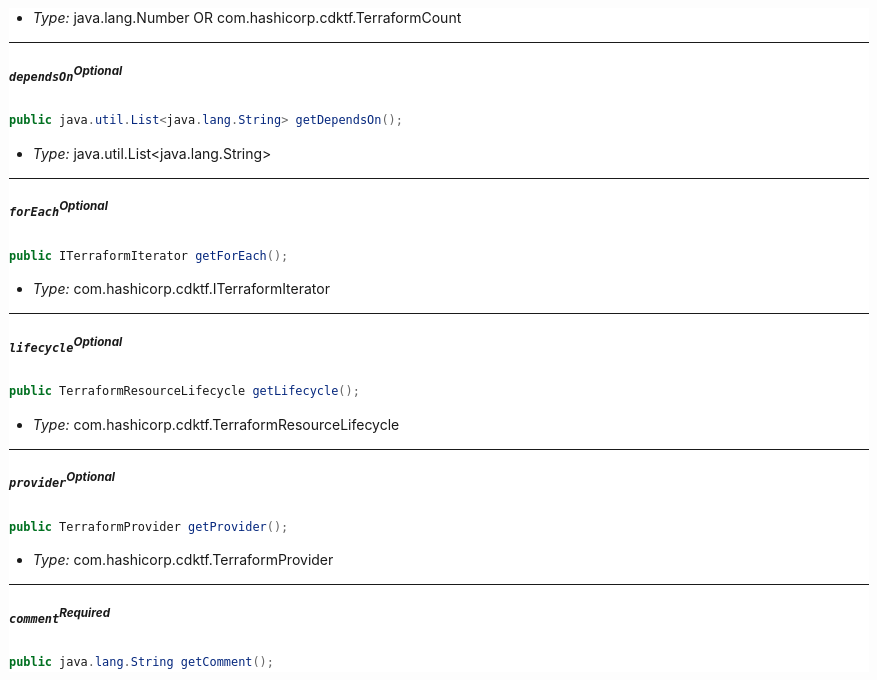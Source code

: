 - *Type:* java.lang.Number OR com.hashicorp.cdktf.TerraformCount

---

##### `dependsOn`<sup>Optional</sup> <a name="dependsOn" id="@cdktf/provider-snowflake.dataSnowflakeDatabaseRole.DataSnowflakeDatabaseRole.property.dependsOn"></a>

```java
public java.util.List<java.lang.String> getDependsOn();
```

- *Type:* java.util.List<java.lang.String>

---

##### `forEach`<sup>Optional</sup> <a name="forEach" id="@cdktf/provider-snowflake.dataSnowflakeDatabaseRole.DataSnowflakeDatabaseRole.property.forEach"></a>

```java
public ITerraformIterator getForEach();
```

- *Type:* com.hashicorp.cdktf.ITerraformIterator

---

##### `lifecycle`<sup>Optional</sup> <a name="lifecycle" id="@cdktf/provider-snowflake.dataSnowflakeDatabaseRole.DataSnowflakeDatabaseRole.property.lifecycle"></a>

```java
public TerraformResourceLifecycle getLifecycle();
```

- *Type:* com.hashicorp.cdktf.TerraformResourceLifecycle

---

##### `provider`<sup>Optional</sup> <a name="provider" id="@cdktf/provider-snowflake.dataSnowflakeDatabaseRole.DataSnowflakeDatabaseRole.property.provider"></a>

```java
public TerraformProvider getProvider();
```

- *Type:* com.hashicorp.cdktf.TerraformProvider

---

##### `comment`<sup>Required</sup> <a name="comment" id="@cdktf/provider-snowflake.dataSnowflakeDatabaseRole.DataSnowflakeDatabaseRole.property.comment"></a>

```java
public java.lang.String getComment();
```
